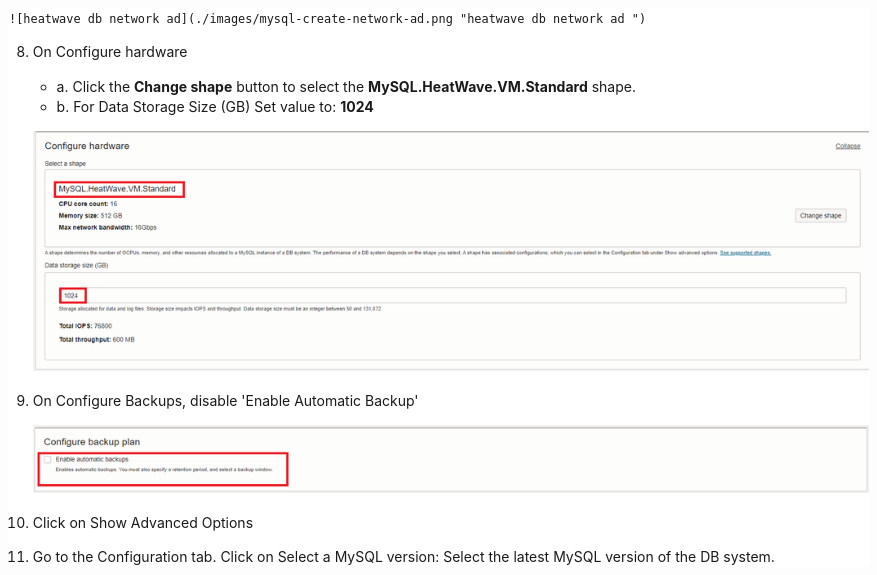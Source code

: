     ![heatwave db network ad](./images/mysql-create-network-ad.png "heatwave db network ad ")

8. On Configure hardware
    - a. Click the **Change shape** button to select the **MySQL.HeatWave.VM.Standard** shape.
    - b. For Data Storage Size (GB) Set value to:  **1024**

    ![heatwave db  hardware](./images/mysql-create-db-hardware.png "heatwave db hardware ")

9. On Configure Backups, disable 'Enable Automatic Backup'

    ![heatwave db  backup](./images/mysql-create-backup.png " heatwave db  backup")

10. Click on Show Advanced Options

11. Go to the Configuration tab. Click on Select a MySQL version: Select the latest MySQL version of the DB system.
